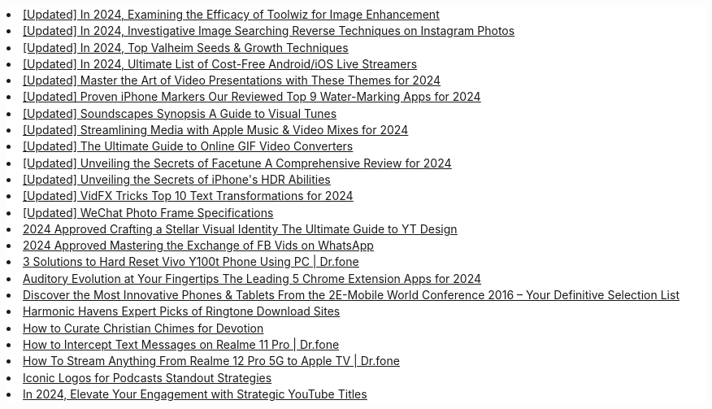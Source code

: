<li><a href="https://fox-access.techidaily.com/updated-in-2024-examining-the-efficacy-of-toolwiz-for-image-enhancement/"><u>[Updated] In 2024, Examining the Efficacy of Toolwiz for Image Enhancement</u></a></li>
<li><a href="https://instagram-video-files.techidaily.com/updated-in-2024-investigative-image-searching-reverse-techniques-on-instagram-photos/"><u>[Updated] In 2024, Investigative Image Searching Reverse Techniques on Instagram Photos</u></a></li>
<li><a href="https://screen-activity-recording.techidaily.com/updated-in-2024-top-valheim-seeds-and-growth-techniques/"><u>[Updated] In 2024, Top Valheim Seeds & Growth Techniques</u></a></li>
<li><a href="https://fox-access.techidaily.com/updated-in-2024-ultimate-list-of-cost-free-androidios-live-streamers/"><u>[Updated] In 2024, Ultimate List of Cost-Free Android/iOS Live Streamers</u></a></li>
<li><a href="https://fox-access.techidaily.com/updated-master-the-art-of-video-presentations-with-these-themes-for-2024/"><u>[Updated] Master the Art of Video Presentations with These Themes for 2024</u></a></li>
<li><a href="https://fox-access.techidaily.com/updated-proven-iphone-markers-our-reviewed-top-9-water-marking-apps-for-2024/"><u>[Updated] Proven iPhone Markers Our Reviewed Top 9 Water-Marking Apps for 2024</u></a></li>
<li><a href="https://extra-support.techidaily.com/updated-soundscapes-synopsis-a-guide-to-visual-tunes/"><u>[Updated] Soundscapes Synopsis A Guide to Visual Tunes</u></a></li>
<li><a href="https://fox-access.techidaily.com/updated-streamlining-media-with-apple-music-and-video-mixes-for-2024/"><u>[Updated] Streamlining Media with Apple Music & Video Mixes for 2024</u></a></li>
<li><a href="https://fox-access.techidaily.com/updated-the-ultimate-guide-to-online-gif-video-converters/"><u>[Updated] The Ultimate Guide to Online GIF Video Converters</u></a></li>
<li><a href="https://fox-access.techidaily.com/updated-unveiling-the-secrets-of-facetune-a-comprehensive-review-for-2024/"><u>[Updated] Unveiling the Secrets of Facetune A Comprehensive Review for 2024</u></a></li>
<li><a href="https://fox-access.techidaily.com/updated-unveiling-the-secrets-of-iphones-hdr-abilities/"><u>[Updated] Unveiling the Secrets of iPhone's HDR Abilities</u></a></li>
<li><a href="https://fox-access.techidaily.com/updated-vidfx-tricks-top-10-text-transformations-for-2024/"><u>[Updated] VidFX Tricks Top 10 Text Transformations for 2024</u></a></li>
<li><a href="https://facebook-video-recording.techidaily.com/updated-wechat-photo-frame-specifications/"><u>[Updated] WeChat Photo Frame Specifications</u></a></li>
<li><a href="https://youtube-videos.techidaily.com/2024-approved-crafting-a-stellar-visual-identity-the-ultimate-guide-to-yt-design/"><u>2024 Approved Crafting a Stellar Visual Identity The Ultimate Guide to YT Design</u></a></li>
<li><a href="https://facebook-clips.techidaily.com/2024-approved-mastering-the-exchange-of-fb-vids-on-whatsapp/"><u>2024 Approved Mastering the Exchange of FB Vids on WhatsApp</u></a></li>
<li><a href="https://phone-solutions.techidaily.com/3-solutions-to-hard-reset-vivo-y100t-phone-using-pc-drfone-by-drfone-reset-android-reset-android/"><u>3 Solutions to Hard Reset Vivo Y100t Phone Using PC | Dr.fone</u></a></li>
<li><a href="https://article-knowledge.techidaily.com/auditory-evolution-at-your-fingertips-the-leading-5-chrome-extension-apps-for-2024/"><u>Auditory Evolution at Your Fingertips The Leading 5 Chrome Extension Apps for 2024</u></a></li>
<li><a href="https://dvd-bd.techidaily.com/discover-the-most-innovative-phones-and-tablets-from-the-2e-mobile-world-conference-2016-your-definitive-selection-list/"><u>Discover the Most Innovative Phones & Tablets From the 2E-Mobile World Conference 2016 – Your Definitive Selection List</u></a></li>
<li><a href="https://fox-access.techidaily.com/harmonic-havens-expert-picks-of-ringtone-download-sites/"><u>Harmonic Havens Expert Picks of Ringtone Download Sites</u></a></li>
<li><a href="https://fox-access.techidaily.com/how-to-curate-christian-chimes-for-devotion/"><u>How to Curate Christian Chimes for Devotion</u></a></li>
<li><a href="https://android-location-track.techidaily.com/how-to-intercept-text-messages-on-realme-11-pro-drfone-by-drfone-virtual-android/"><u>How to Intercept Text Messages on Realme 11 Pro | Dr.fone</u></a></li>
<li><a href="https://screen-mirror.techidaily.com/how-to-stream-anything-from-realme-12-pro-5g-to-apple-tv-drfone-by-drfone-android/"><u>How To Stream Anything From Realme 12 Pro 5G to Apple TV | Dr.fone</u></a></li>
<li><a href="https://extra-resources.techidaily.com/iconic-logos-for-podcasts-standout-strategies/"><u>Iconic Logos for Podcasts Standout Strategies</u></a></li>
<li><a href="https://fox-access.techidaily.com/in-2024-elevate-your-engagement-with-strategic-youtube-titles/"><u>In 2024, Elevate Your Engagement with Strategic YouTube Titles</u></a></li>